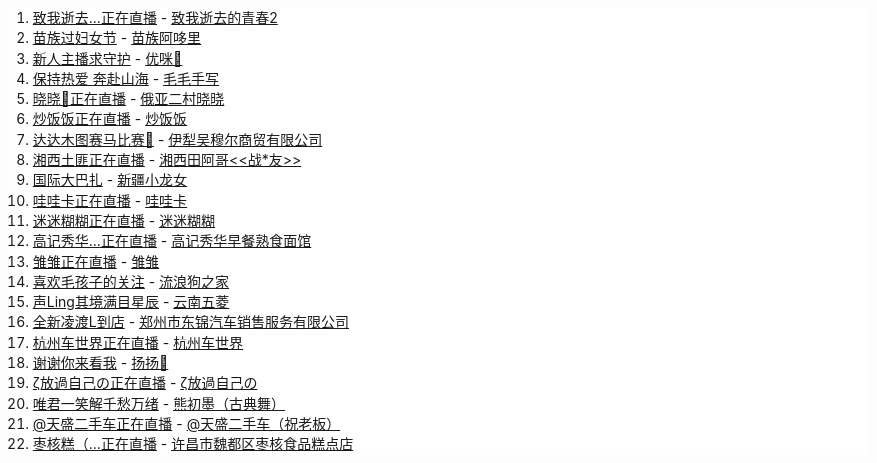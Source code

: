 1. [致我逝去...正在直播](https://webcast.amemv.com/webcast/reflow/7071912078914702083) - [致我逝去的青春2](https://www.iesdouyin.com/share/user/2313849913213928?sec_uid=MS4wLjABAAAA1_tWqhDJEy26c4bJ052ft07OeiHDrolkQerWuSijcxWjukEasXmVxUtvLZyWQUhY)
1. [苗族过妇女节](https://webcast.amemv.com/webcast/reflow/7071835603578866472) - [苗族阿哆里](https://www.iesdouyin.com/share/user/103983211208?sec_uid=MS4wLjABAAAAyU2sxiTON6yvLuTngS1lXYPfVTIhLHG0CbG7lr7ZdKk)
1. [新人主播求守护](https://webcast.amemv.com/webcast/reflow/7071917162817981214) - [优咪💃](https://www.iesdouyin.com/share/user/2875973310627411?sec_uid=MS4wLjABAAAAEkJZGcCIAB206YFEpQg9GTmszTSBKRnUXZGjVvpnaLCipHyP-elm2Imvh8A23e1l)
1. [保持热爱 奔赴山海](https://webcast.amemv.com/webcast/reflow/7071906042858228516) - [毛毛手写](https://www.iesdouyin.com/share/user/2035939363001742?sec_uid=MS4wLjABAAAAt9fkMOTctv1G2bcD5KuXtkmABQfT38r7e_ldEBVYOr2i2wlTd6978xaKWKM0WsdM)
1. [晓晓🌸正在直播](https://webcast.amemv.com/webcast/reflow/7071920364661656323) - [俄亚二村晓晓](https://www.iesdouyin.com/share/user/104283985986?sec_uid=MS4wLjABAAAAvbBfagIzg2uOxjGGNu_9NALvymrK61t_OiEtXXTuj7k)
1. [炒饭饭正在直播](https://webcast.amemv.com/webcast/reflow/7071914219775806240) - [炒饭饭](https://www.iesdouyin.com/share/user/1324230454807943?sec_uid=MS4wLjABAAAAzA3KctRejqaSfd_ULAnZ96DR0gga5_oVRLcc5Q9ZbaAqMLyMRoimy8kgeXJRHvM_)
1. [达达木图赛马比赛🏇](https://webcast.amemv.com/webcast/reflow/7071917668397107971) - [伊犁吴穆尔商贸有限公司](https://www.iesdouyin.com/share/user/95970338445?sec_uid=MS4wLjABAAAAM1ptusqOgfz7KOVNPE3G8r0_YdcN9KS-iCt0L68zMHI)
1. [湘西土匪正在直播](https://webcast.amemv.com/webcast/reflow/7071916246832319246) - [湘西田阿哥<<战*友>>](https://www.iesdouyin.com/share/user/2111480961172167?sec_uid=MS4wLjABAAAAWVuESUQWjGneo1I3M8TYBmlzH7KNkw3pphHXiEdohkhCDZmhULcwvvHKq-e6ka5i)
1. [国际大巴扎](https://webcast.amemv.com/webcast/reflow/7071917060485335816) - [新疆小龙女](https://www.iesdouyin.com/share/user/97829747704?sec_uid=MS4wLjABAAAAw20MBOtdWCIigpEeDY2-g0C8u6_A0YskIgbuJIYbxcY)
1. [哇哇卡正在直播](https://webcast.amemv.com/webcast/reflow/7071194011142212383) - [哇哇卡](https://www.iesdouyin.com/share/user/4081814388090846?sec_uid=MS4wLjABAAAA7ieAtN4CWBBmDllmBRsH3Fbam79IJVzAl-UsuZGE91NG6k8Kj4k3erPimWtBZDmu)
1. [迷迷糊糊正在直播](https://webcast.amemv.com/webcast/reflow/7071909055425514279) - [迷迷糊糊](https://www.iesdouyin.com/share/user/59129044057?sec_uid=MS4wLjABAAAA307LzH86UhDo2urZFC3_HnacX4YppWHMfMlYvYoa2MM)
1. [高记秀华...正在直播](https://webcast.amemv.com/webcast/reflow/7071919849525627652) - [高记秀华早餐熟食面馆](https://www.iesdouyin.com/share/user/1028731692921560?sec_uid=MS4wLjABAAAAukLLJ_UoFKSBPMh-Qxrg89wJnkU5ShkIAiwCdARu9v4KChR2d3cKPV1RJbmZ26or)
1. [雏雏正在直播](https://webcast.amemv.com/webcast/reflow/7071920349083945743) - [雏雏](https://www.iesdouyin.com/share/user/3052721940208071?sec_uid=MS4wLjABAAAAMb_oi76sIIjoqSMBr4pKx06i8s0eGP0_1zqKttSW1vdTDSbqxEhUga10cQxTxy0n)
1. [喜欢毛孩子的关注](https://webcast.amemv.com/webcast/reflow/7071908540935457566) - [流浪狗之家](https://www.iesdouyin.com/share/user/3422136709430739?sec_uid=MS4wLjABAAAADFVxnrhPPuQsqj5sPLRXem3S33ntoLCz8zASANfTPgxL5YrkCrrqYwYy7xX6HuKZ)
1. [声Ling其境满目星辰](https://webcast.amemv.com/webcast/reflow/7071919228967947044) - [云南五菱](https://www.iesdouyin.com/share/user/1697237234629015?sec_uid=MS4wLjABAAAAuq2tfGEmxzclIMNyCmaV2puvr0hyUuybg5o8aeW5aLcFUb5U8Pet6AtL9ce4Bl48)
1. [全新凌渡L到店](https://webcast.amemv.com/webcast/reflow/7071908952887266078) - [郑州市东锦汽车销售服务有限公司](https://www.iesdouyin.com/share/user/109596292166659?sec_uid=MS4wLjABAAAA3cbMKDTpNoAWCpHrrt_R7UHzoiE-9f9kwP_voWvuXRY)
1. [杭州车世界正在直播](https://webcast.amemv.com/webcast/reflow/7071908630634728228) - [杭州车世界](https://www.iesdouyin.com/share/user/1416637729472702?sec_uid=MS4wLjABAAAAsJlH9KWM910w_B3N-HZzBeo9KGDdZ3KTehm8UImnz9dtsCdDSxzaSuYcmhXbNao4)
1. [谢谢你来看我](https://webcast.amemv.com/webcast/reflow/7071900463947434760) - [扬扬🌸](https://www.iesdouyin.com/share/user/1042755930037304?sec_uid=MS4wLjABAAAA6-6j4R8g2NQmsbnFf3OzNPsGh6-OCc-JwTKdatm97qHz0yE8Dc56ILHWNoFhORDX)
1. [ζ放過自己の正在直播](https://webcast.amemv.com/webcast/reflow/7071899137079380777) - [ζ放過自己の](https://www.iesdouyin.com/share/user/94235181009?sec_uid=MS4wLjABAAAA73U0OV0zu-7mKvc3B4A2iB4mlwz0OO2y1dhVo9z9sSc)
1. [唯君一笑解千愁万绪](https://webcast.amemv.com/webcast/reflow/7071870107206716173) - [熊初墨（古典舞）](https://www.iesdouyin.com/share/user/1459802146078912?sec_uid=MS4wLjABAAAANKWNkgq5Zdzbel4ExTa0c7PBQiXidTIhwBnjacfZ936HVMu_m7oTspfLIZuthPdO)
1. [@天盛二手车正在直播](https://webcast.amemv.com/webcast/reflow/7071911330999307021) - [@天盛二手车（祝老板）](https://www.iesdouyin.com/share/user/1798420550396669?sec_uid=MS4wLjABAAAAnkODBoQfX5LNYt9OCxzwu1L5oSmibSRBzVCRM6hF5gS3O2-ZQ_-AFVp5oP7cAaPR)
1. [枣核糕（...正在直播](https://webcast.amemv.com/webcast/reflow/7071823796818692904) - [许昌市魏都区枣核食品糕点店](https://www.iesdouyin.com/share/user/2489762888299664?sec_uid=MS4wLjABAAAAYHpCLvC0qnL6s-ZTK0WX_GzVGJ8GlGiJ9y8pPcyEqXt1Q5ZqcJWDZu12UbhElS2m)